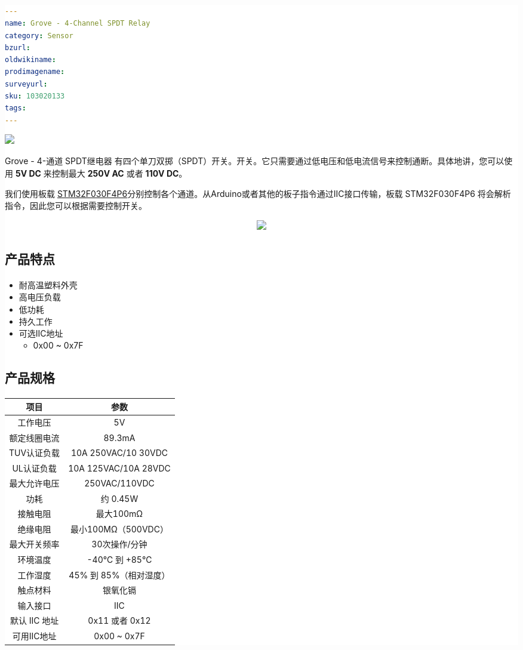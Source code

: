 ```yaml
---
name: Grove - 4-Channel SPDT Relay
category: Sensor
bzurl: 
oldwikiname: 
prodimagename:
surveyurl: 
sku: 103020133
tags:
---
```


![](https://github.com/SeeedDocument/Grove-4-Channel_SPDT_Relay/raw/master/img/main.jpg)

Grove - 4-通道 SPDT继电器 有四个单刀双掷（SPDT）开关。开关。它只需要通过低电压和低电流信号来控制通断。具体地讲，您可以使用 **5V DC** 来控制最大 **250V AC** 或者 **110V DC**。

我们使用板载 [STM32F030F4P6](https://github.com/SeeedDocument/Grove-4-Channel_SPDT_Relay/raw/master/res/STM32F030F4P6.pdf)分别控制各个通道。从Arduino或者其他的板子指令通过IIC接口传输，板载 STM32F030F4P6 将会解析指令，因此您可以根据需要控制开关。

<p style="text-align:center"><a href="https://www.seeedstudio.com/Grove-4-Channel-SPDT-Relay-p-3119.html" target="_blank"><img src="https://github.com/SeeedDocument/wiki_english/raw/master/docs/images/300px-Get_One_Now_Banner-ragular.png" /></a></p>


## 产品特点

+ 耐高温塑料外壳
+ 高电压负载
+ 低功耗
+ 持久工作
+ 可选IIC地址
    - 0x00 ~ 0x7F


## 产品规格

|**项目**|**参数**|
|:----:|:----:|
|工作电压|5V|
|额定线圈电流|89.3mA|
|TUV认证负载|10A 250VAC/10 30VDC|
|UL认证负载|10A 125VAC/10A 28VDC|
|最大允许电压|250VAC/110VDC|
|功耗|约 0.45W|
|接触电阻|最大100mΩ|
|绝缘电阻|最小100MΩ（500VDC）|
|最大开关频率|30次操作/分钟|
|环境温度|-40℃ 到 +85℃|
|工作湿度|45% 到 85%（相对湿度）|
|触点材料|银氧化镉|
|输入接口|IIC|
|默认 IIC 地址|0x11 或者 0x12|
|可用IIC地址 |0x00 ~ 0x7F|